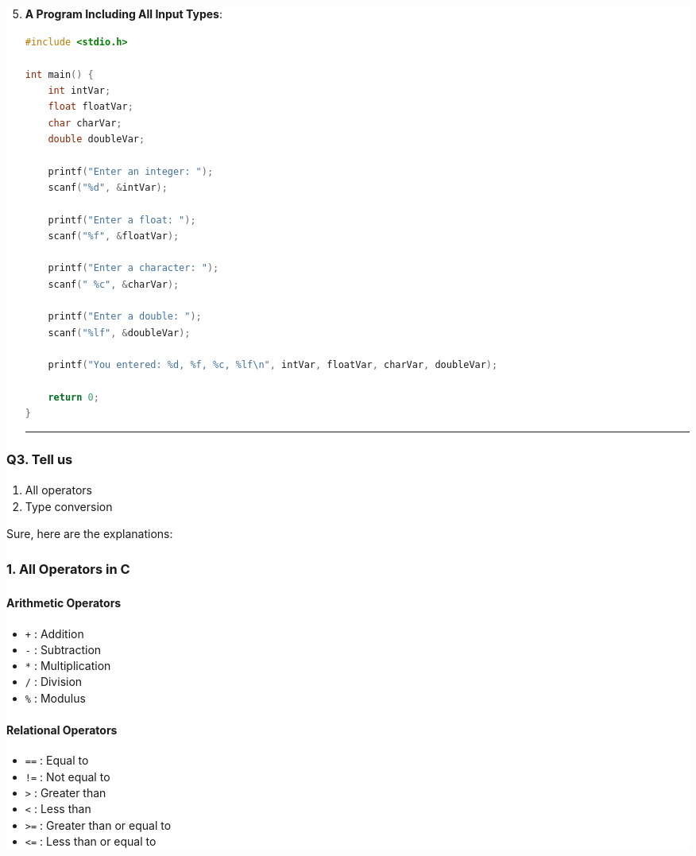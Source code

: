 5. **A Program Including All Input Types**:
   ```c
   #include <stdio.h>

   int main() {
       int intVar;
       float floatVar;
       char charVar;
       double doubleVar;

       printf("Enter an integer: ");
       scanf("%d", &intVar);

       printf("Enter a float: ");
       scanf("%f", &floatVar);

       printf("Enter a character: ");
       scanf(" %c", &charVar);

       printf("Enter a double: ");
       scanf("%lf", &doubleVar);

       printf("You entered: %d, %f, %c, %lf\n", intVar, floatVar, charVar, doubleVar);

       return 0;
   }
   ```


   ---

### Q3. Tell us
1. All operators
2. Type conversion


Sure, here are the explanations:

### 1. All Operators in C

#### Arithmetic Operators
- `+` : Addition
- `-` : Subtraction
- `*` : Multiplication
- `/` : Division
- `%` : Modulus

#### Relational Operators
- `==` : Equal to
- `!=` : Not equal to
- `>` : Greater than
- `<` : Less than
- `>=` : Greater than or equal to
- `<=` : Less than or equal to
